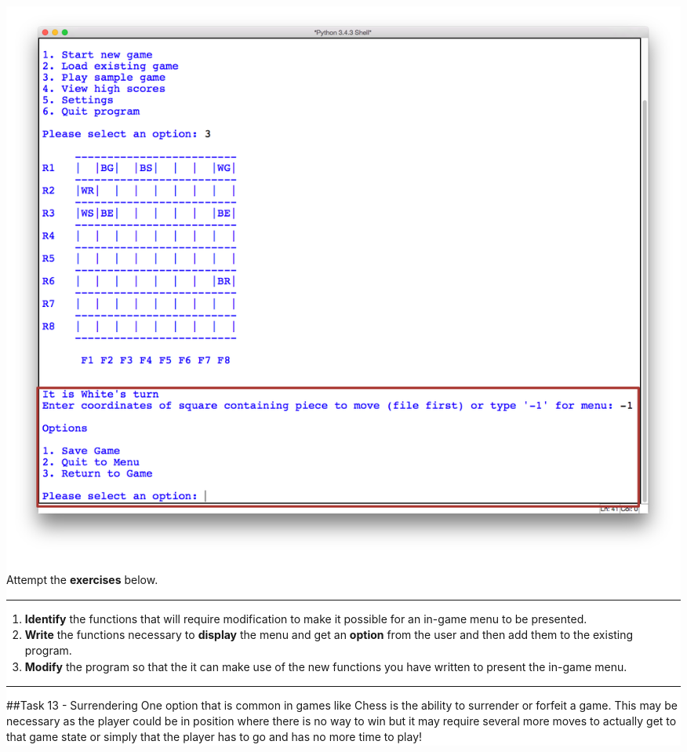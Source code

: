 ![](images/in_game_menu.png)

Attempt the **exercises** below.

---
1. **Identify** the functions that will require modification to make it possible for an in-game menu to be presented.
2. **Write** the functions necessary to **display** the menu and get an **option** from the user and then add them to the existing program.
3. **Modify** the program so that the it can make use of the new functions you have written to present the in-game menu.

---

##Task 13 - Surrendering
One option that is common in games like Chess is the ability to surrender or forfeit a game. This may be necessary as the player could be in position where there is no way to win but it may require several more moves to actually get to that game state or simply that the player has to go and has no more time to play!
